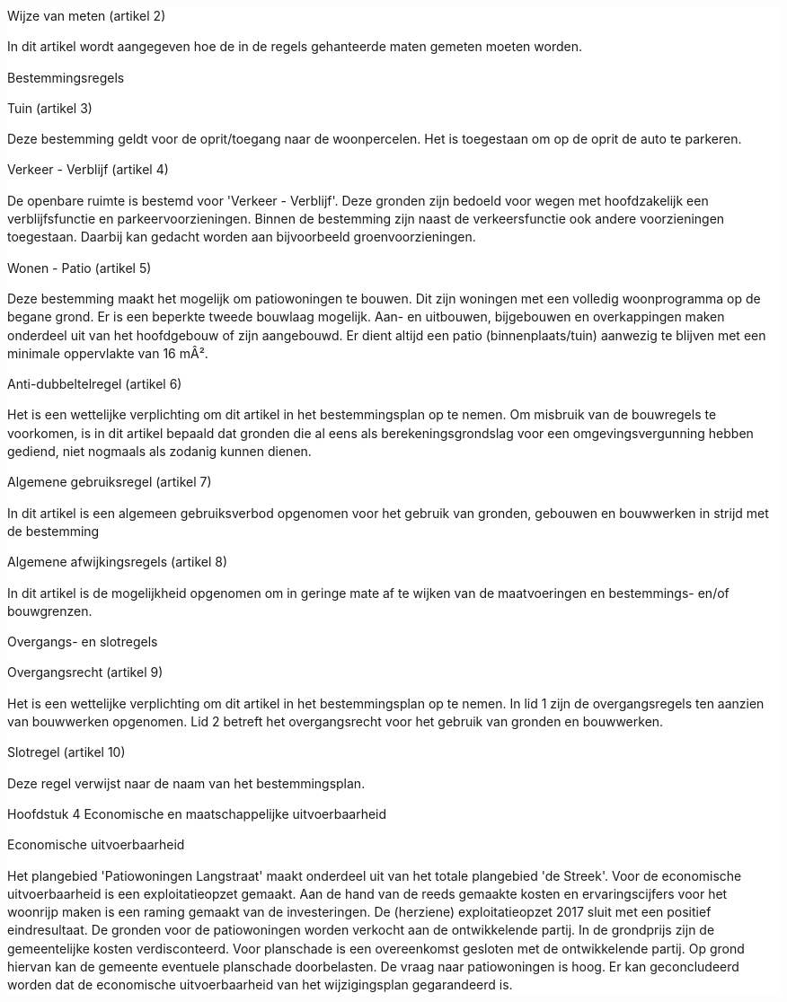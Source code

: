 Wijze van meten (artikel 2\)

In dit artikel wordt aangegeven hoe de in de regels gehanteerde maten gemeten moeten worden.

Bestemmingsregels

Tuin (artikel 3\)

Deze bestemming geldt voor de oprit/toegang naar de woonpercelen. Het is toegestaan om op de oprit de auto te parkeren.

Verkeer \- Verblijf (artikel 4\)

De openbare ruimte is bestemd voor 'Verkeer \- Verblijf'. Deze gronden zijn bedoeld voor wegen met hoofdzakelijk een verblijfsfunctie en parkeervoorzieningen. Binnen de bestemming zijn naast de verkeersfunctie ook andere voorzieningen toegestaan. Daarbij kan gedacht worden aan bijvoorbeeld groenvoorzieningen.

Wonen \- Patio (artikel 5\)

Deze bestemming maakt het mogelijk om patiowoningen te bouwen. Dit zijn woningen met een volledig woonprogramma op de begane grond. Er is een beperkte tweede bouwlaag mogelijk. Aan\- en uitbouwen, bijgebouwen en overkappingen maken onderdeel uit van het hoofdgebouw of zijn aangebouwd. Er dient altijd een patio (binnenplaats/tuin) aanwezig te blijven met een minimale oppervlakte van 16 mÂ².

Anti\-dubbeltelregel (artikel 6\)

Het is een wettelijke verplichting om dit artikel in het bestemmingsplan op te nemen. Om misbruik van de bouwregels te voorkomen, is in dit artikel bepaald dat gronden die al eens als berekeningsgrondslag voor een omgevingsvergunning hebben gediend, niet nogmaals als zodanig kunnen dienen.

Algemene gebruiksregel (artikel 7\)

In dit artikel is een algemeen gebruiksverbod opgenomen voor het gebruik van gronden, gebouwen en bouwwerken in strijd met de bestemming

Algemene afwijkingsregels (artikel 8\)

In dit artikel is de mogelijkheid opgenomen om in geringe mate af te wijken van de maatvoeringen en bestemmings\- en/of bouwgrenzen.

Overgangs\- en slotregels

Overgangsrecht (artikel 9\)

Het is een wettelijke verplichting om dit artikel in het bestemmingsplan op te nemen. In lid 1 zijn de overgangsregels ten aanzien van bouwwerken opgenomen. Lid 2 betreft het overgangsrecht voor het gebruik van gronden en bouwwerken.

Slotregel (artikel 10\)

Deze regel verwijst naar de naam van het bestemmingsplan.

Hoofdstuk 4 Economische en maatschappelijke uitvoerbaarheid

Economische uitvoerbaarheid

Het plangebied 'Patiowoningen Langstraat' maakt onderdeel uit van het totale plangebied 'de Streek'. Voor de economische uitvoerbaarheid is een exploitatieopzet gemaakt. Aan de hand van de reeds gemaakte kosten en ervaringscijfers voor het woonrijp maken is een raming gemaakt van de investeringen. De (herziene) exploitatieopzet 2017 sluit met een positief eindresultaat. De gronden voor de patiowoningen worden verkocht aan de ontwikkelende partij. In de grondprijs zijn de gemeentelijke kosten verdisconteerd. Voor planschade is een overeenkomst gesloten met de ontwikkelende partij. Op grond hiervan kan de gemeente eventuele planschade doorbelasten. De vraag naar patiowoningen is hoog. Er kan geconcludeerd worden dat de economische uitvoerbaarheid van het wijzigingsplan gegarandeerd is.

